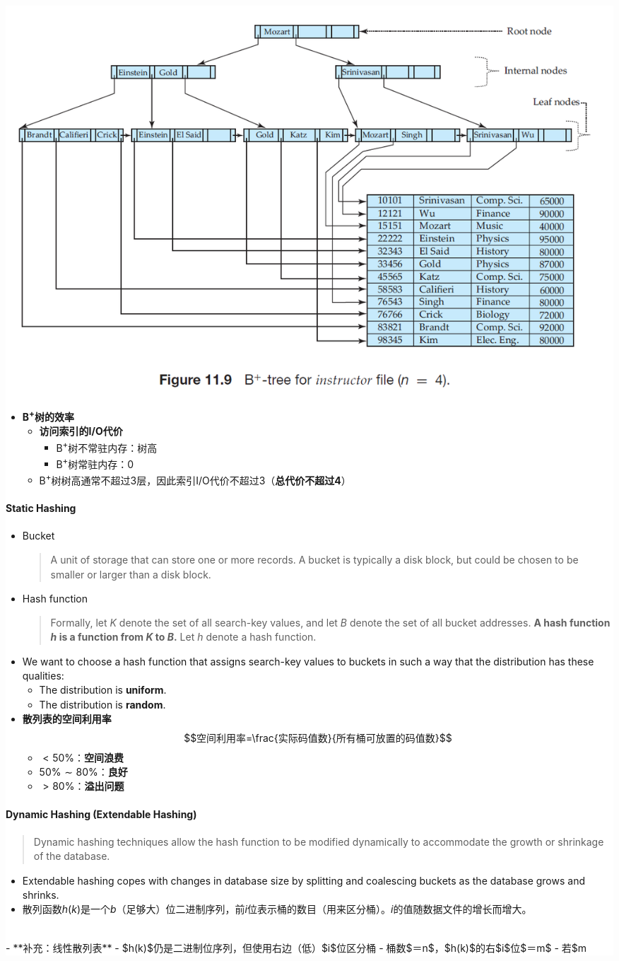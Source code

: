 ![demo of a B+ Tree](db_14.png)
- **B<sup>+</sup>树的效率**
    - **访问索引的I/O代价**
        - B<sup>+</sup>树不常驻内存：树高
        - B<sup>+</sup>树常驻内存：0
    - B<sup>+</sup>树树高通常不超过3层，因此索引I/O代价不超过3（**总代价不超过4**）

#### Static Hashing
- Bucket
    > A unit of storage that can store one or more records. A bucket is typically a disk block, but could be chosen to be smaller or larger than a disk block.
- Hash function
    > Formally, let $K$ denote the set of all search-key values, and let $B$ denote the set of all bucket addresses. **A hash function $h$ is a function from $K$ to $B$.** Let $h$ denote a hash function.
- We want to choose a hash function that assigns search-key values to buckets in such a way that the distribution has these qualities:
    - The distribution is **uniform**.
    - The distribution is **random**.
- **散列表的空间利用率**
    $$空间利用率=\frac{实际码值数}{所有桶可放置的码值数}$$
    - $<50\%$：**空间浪费**
    - $50\%\sim80\%$：**良好**
    - $>80\%$：**溢出问题**
#### Dynamic Hashing (Extendable Hashing)
> Dynamic hashing techniques allow the hash function to be modified dynamically to accommodate the growth or shrinkage of the database.
- Extendable hashing copes with changes in database size by splitting and coalescing buckets as the database grows and shrinks.
- 散列函数$h(k)$是一个$b$（足够大）位二进制序列，前$i$位表示桶的数目（用来区分桶）。$i$的值随数据文件的增长而增大。
<br/>
- **补充：线性散列表**
    - $h(k)$仍是二进制位序列，但使用右边（低）$i$位区分桶
    - 桶数$＝n$，$h(k)$的右$i$位$＝m$
    - 若$m<n$，则记录位于第$m$个桶
    - 若$n \leq m < 2^i$，则记录位于第 $m-2^{i-1}$ 个桶